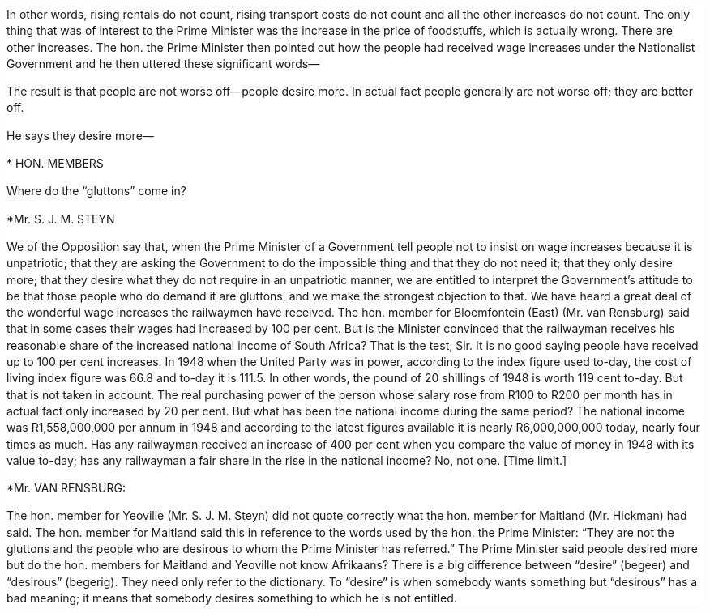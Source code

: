 <p>In other words, rising rentals do not count, rising transport costs do not count and all the other increases do not count. The only thing that was of interest to the Prime Minister was the increase in the price of foodstuffs, which is actually wrong. There are other increases. The hon. the Prime Minister then pointed out how the people had received wage increases under the Nationalist Government and he then uttered these significant words&#x2014;</p>

<block name="quote">The result is that people are not worse off&#x2014;people desire more. In actual fact people generally are not worse off; they are better off.</block>

<p>He says they desire more&#x2014;</p>

</speech>

<speech by="#members">

<from>* <person refersTo="hansard_za">HON. MEMBERS</person></from>

<p>Where do the &#x201C;gluttons&#x201D; come in?</p>

</speech>

<speech by="#steyn">

<from>*Mr. <person refersTo="hansard_za">S. J. M. STEYN</person></from>

<p>We of the Opposition say that, when the Prime Minister of a Government tell people not to insist on wage increases because it is unpatriotic; that they are asking the Government to do the impossible thing and that they do not need it; that they only desire more; that they desire what they do not require in an unpatriotic manner, we are entitled to interpret the Government&#x2019;s attitude to be that those people who do demand it are gluttons, and we make the strongest objection to that. We have heard a great deal of the wonderful wage increases the railwaymen have received. The hon. member for Bloemfontein (East) (Mr. van Rensburg) said that in some cases their wages had increased by 100 per cent. But is the Minister convinced that the railwayman receives his reasonable share of the increased national income of South Africa? That is the test, Sir. It is no good saying people have received up to 100 per cent increases. In 1948 when the United Party was in power, according to the index figure used to-day, the cost of living index figure was 66.8 and to-day it is 111.5. In other words, the pound of 20 shillings of 1948 is worth 119 cent to-day. But that is not taken in account. The real purchasing power of the person whose salary rose from R100 to R200 per month has in actual fact only increased by 20 per cent. But what has been the national income during the same period? The national income was R1,558,000,000 per annum in 1948 and according to the latest figures available it is nearly R6,000,000,000 today, nearly four times as much. Has any railwayman received an increase of 400 per cent when you compare the value of money in 1948 with its value to-day; has any railwayman a fair share in the rise in the national income? No, not one. [Time limit.]</p>

</speech>

<speech by="#van_rensburg">

<from>*Mr. <person refersTo="hansard_za">VAN RENSBURG</person>:</from>

<p>The hon. member for Yeoville (Mr. S. J. M. Steyn) did not quote correctly what the hon. member for Maitland (Mr. Hickman) had said. The hon. member for Maitland said this in reference to the words used by the hon. the Prime Minister: &#x201C;They are not the gluttons and the people who are desirous to whom the Prime Minister has referred.&#x201D; The Prime Minister said people desired more but do the hon. members for Maitland and Yeoville not know Afrikaans? There is a big difference between &#x201C;desire&#x201D; (begeer) and &#x201C;desirous&#x201D; (begerig). They need only refer to the dictionary. To &#x201C;desire&#x201D; is when somebody wants something but &#x201C;desirous&#x201D; has a bad meaning; it means that somebody desires something to which he is not entitled.</p>
